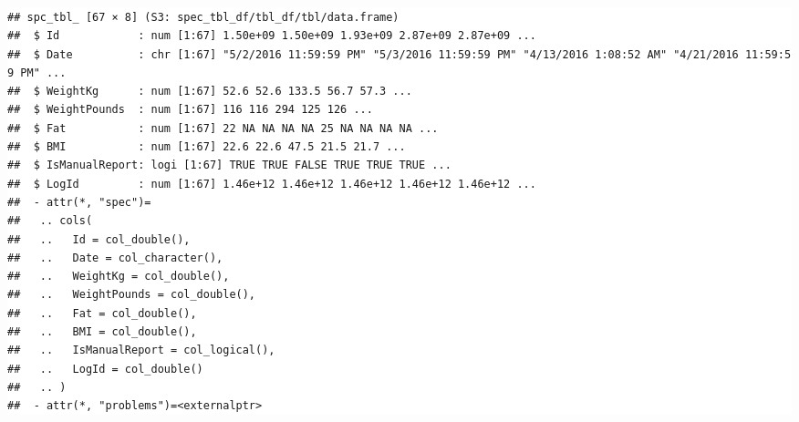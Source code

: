     ## spc_tbl_ [67 × 8] (S3: spec_tbl_df/tbl_df/tbl/data.frame)
    ##  $ Id            : num [1:67] 1.50e+09 1.50e+09 1.93e+09 2.87e+09 2.87e+09 ...
    ##  $ Date          : chr [1:67] "5/2/2016 11:59:59 PM" "5/3/2016 11:59:59 PM" "4/13/2016 1:08:52 AM" "4/21/2016 11:59:59 PM" ...
    ##  $ WeightKg      : num [1:67] 52.6 52.6 133.5 56.7 57.3 ...
    ##  $ WeightPounds  : num [1:67] 116 116 294 125 126 ...
    ##  $ Fat           : num [1:67] 22 NA NA NA NA 25 NA NA NA NA ...
    ##  $ BMI           : num [1:67] 22.6 22.6 47.5 21.5 21.7 ...
    ##  $ IsManualReport: logi [1:67] TRUE TRUE FALSE TRUE TRUE TRUE ...
    ##  $ LogId         : num [1:67] 1.46e+12 1.46e+12 1.46e+12 1.46e+12 1.46e+12 ...
    ##  - attr(*, "spec")=
    ##   .. cols(
    ##   ..   Id = col_double(),
    ##   ..   Date = col_character(),
    ##   ..   WeightKg = col_double(),
    ##   ..   WeightPounds = col_double(),
    ##   ..   Fat = col_double(),
    ##   ..   BMI = col_double(),
    ##   ..   IsManualReport = col_logical(),
    ##   ..   LogId = col_double()
    ##   .. )
    ##  - attr(*, "problems")=<externalptr>
